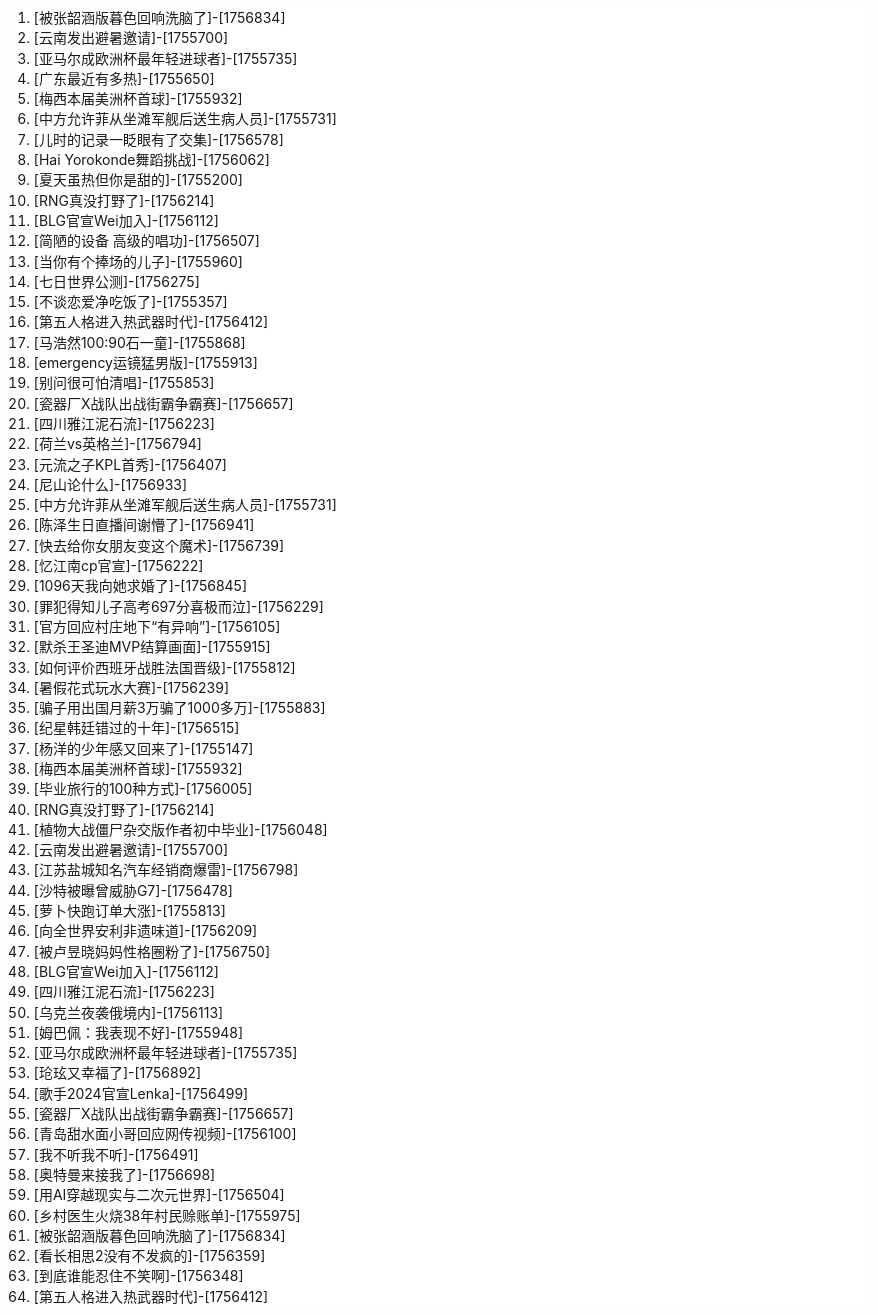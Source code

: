 1. [被张韶涵版暮色回响洗脑了]-[1756834]
1. [云南发出避暑邀请]-[1755700]
1. [亚马尔成欧洲杯最年轻进球者]-[1755735]
1. [广东最近有多热]-[1755650]
1. [梅西本届美洲杯首球]-[1755932]
1. [中方允许菲从坐滩军舰后送生病人员]-[1755731]
1. [儿时的记录一眨眼有了交集]-[1756578]
1. [Hai Yorokonde舞蹈挑战]-[1756062]
1. [夏天虽热但你是甜的]-[1755200]
1. [RNG真没打野了]-[1756214]
1. [BLG官宣Wei加入]-[1756112]
1. [简陋的设备 高级的唱功]-[1756507]
1. [当你有个捧场的儿子]-[1755960]
1. [七日世界公测]-[1756275]
1. [不谈恋爱净吃饭了]-[1755357]
1. [第五人格进入热武器时代]-[1756412]
1. [马浩然100:90石一童]-[1755868]
1. [emergency运镜猛男版]-[1755913]
1. [别问很可怕清唱]-[1755853]
1. [瓷器厂X战队出战街霸争霸赛]-[1756657]
1. [四川雅江泥石流]-[1756223]
1. [荷兰vs英格兰]-[1756794]
1. [元流之子KPL首秀]-[1756407]
1. [尼山论什么]-[1756933]
1. [中方允许菲从坐滩军舰后送生病人员]-[1755731]
1. [陈泽生日直播间谢懵了]-[1756941]
1. [快去给你女朋友变这个魔术]-[1756739]
1. [忆江南cp官宣]-[1756222]
1. [1096天我向她求婚了]-[1756845]
1. [罪犯得知儿子高考697分喜极而泣]-[1756229]
1. [官方回应村庄地下“有异响”]-[1756105]
1. [默杀王圣迪MVP结算画面]-[1755915]
1. [如何评价西班牙战胜法国晋级]-[1755812]
1. [暑假花式玩水大赛]-[1756239]
1. [骗子用出国月薪3万骗了1000多万]-[1755883]
1. [纪星韩廷错过的十年]-[1756515]
1. [杨洋的少年感又回来了]-[1755147]
1. [梅西本届美洲杯首球]-[1755932]
1. [毕业旅行的100种方式]-[1756005]
1. [RNG真没打野了]-[1756214]
1. [植物大战僵尸杂交版作者初中毕业]-[1756048]
1. [云南发出避暑邀请]-[1755700]
1. [江苏盐城知名汽车经销商爆雷]-[1756798]
1. [沙特被曝曾威胁G7]-[1756478]
1. [萝卜快跑订单大涨]-[1755813]
1. [向全世界安利非遗味道]-[1756209]
1. [被卢昱晓妈妈性格圈粉了]-[1756750]
1. [BLG官宣Wei加入]-[1756112]
1. [四川雅江泥石流]-[1756223]
1. [乌克兰夜袭俄境内]-[1756113]
1. [姆巴佩：我表现不好]-[1755948]
1. [亚马尔成欧洲杯最年轻进球者]-[1755735]
1. [玱玹又幸福了]-[1756892]
1. [歌手2024官宣Lenka]-[1756499]
1. [瓷器厂X战队出战街霸争霸赛]-[1756657]
1. [青岛甜水面小哥回应网传视频]-[1756100]
1. [我不听我不听]-[1756491]
1. [奥特曼来接我了]-[1756698]
1. [用AI穿越现实与二次元世界]-[1756504]
1. [乡村医生火烧38年村民赊账单]-[1755975]
1. [被张韶涵版暮色回响洗脑了]-[1756834]
1. [看长相思2没有不发疯的]-[1756359]
1. [到底谁能忍住不笑啊]-[1756348]
1. [第五人格进入热武器时代]-[1756412]